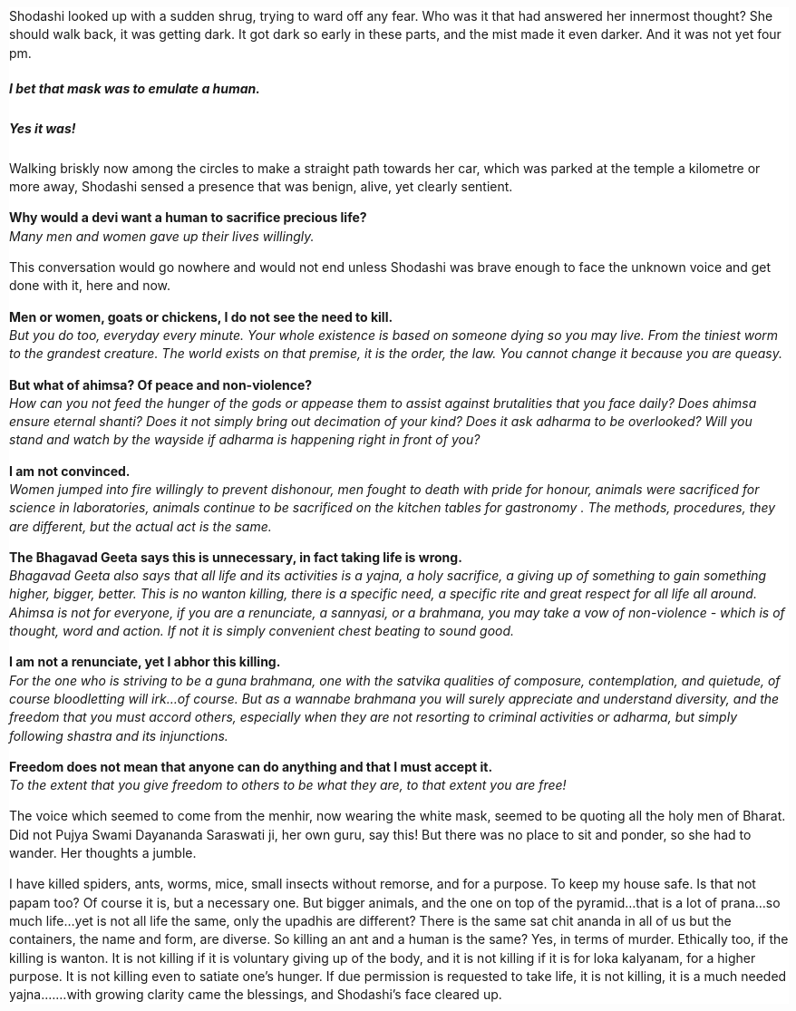Shodashi looked up with a sudden shrug, trying to ward off any fear. Who was it that had answered her innermost thought? She should walk back, it was getting dark. It got dark so early in these parts, and the mist made it even darker. And it was not yet four pm. 

##### I bet that mask was to emulate a human.  
##### *Yes it was!*

Walking briskly now among the circles to make a straight path towards her car, which was parked at the temple a kilometre or more away, Shodashi sensed a presence that was benign, alive, yet clearly sentient. 

**Why would a devi want a human to sacrifice precious life?**  
*Many men and women gave up their lives willingly.*

This conversation would go nowhere and would not end unless Shodashi was brave enough to face the unknown voice and get done with it, here and now.

**Men or women, goats or chickens, I do not see the need to kill.**  
*But you do too, everyday every minute. Your whole existence is based on someone dying so you may live. From the tiniest worm to the grandest creature. The world exists on that premise, it is the order, the law. You cannot change it because you are queasy.*

**But what of ahimsa? Of peace and non-violence?**  
*How can you not feed the hunger of the gods or appease them to assist against brutalities that you face daily? Does ahimsa ensure eternal shanti? Does it not simply bring out decimation of your kind? Does it ask adharma to be overlooked? Will you stand and watch by the wayside if adharma is happening right in front of you?*

**I am not convinced.**  
*Women jumped into fire willingly to prevent dishonour, men fought to death with pride for honour, animals were sacrificed for science in laboratories, animals continue to be sacrificed on the kitchen tables for gastronomy . The methods,  procedures, they are different, but the actual act is the same.*

**The Bhagavad Geeta says this is unnecessary, in fact taking life is wrong.**  
*Bhagavad Geeta also says that all life and its activities is a yajna, a holy sacrifice, a giving up of something to gain something higher, bigger, better. This is no wanton killing, there is a specific need, a specific rite and great respect for all life all around. Ahimsa is not for everyone, if you are a renunciate, a sannyasi, or a brahmana, you may take a vow of non-violence - which is of thought, word and action. If not it is simply convenient chest beating to sound good.*

**I am not a renunciate, yet I abhor this killing.**  
*For the one who is striving to be a guna brahmana, one with the satvika qualities of composure, contemplation, and quietude, of course bloodletting will irk…of course. But as a wannabe brahmana you will surely appreciate and understand diversity, and the freedom that you must accord others, especially when they are not resorting to criminal activities or adharma, but simply following shastra and its injunctions.*

**Freedom does not mean that anyone can do anything and that I must accept it.**  
*To the extent that you give freedom to others to be what they are, to that extent you are free!*

The voice which seemed to come from the menhir, now wearing the white mask, seemed to be quoting all the holy men of Bharat. Did not Pujya Swami Dayananda Saraswati ji, her own guru, say this! But there was no place to sit and ponder, so she had to wander. Her thoughts a jumble. 

I have killed spiders, ants, worms, mice, small insects without remorse, and for a purpose. To keep my house safe. Is that not papam too? Of course it is, but a necessary one. But bigger animals, and the one on top of the pyramid…that is a lot of prana…so much life…yet  is not all life the same, only the upadhis are different? There is the same sat chit ananda in all of us but the containers, the name and form, are diverse. So killing an ant and a human is the same? Yes, in terms of murder. Ethically too, if the killing is wanton. It is not killing if it is voluntary giving up of the body, and it is not killing if it is for loka kalyanam, for a higher purpose. It is not killing even to satiate one’s hunger. If due permission is requested to take life, it is not killing, it is a much needed yajna.……with growing clarity came the blessings, and Shodashi’s face cleared up. 
